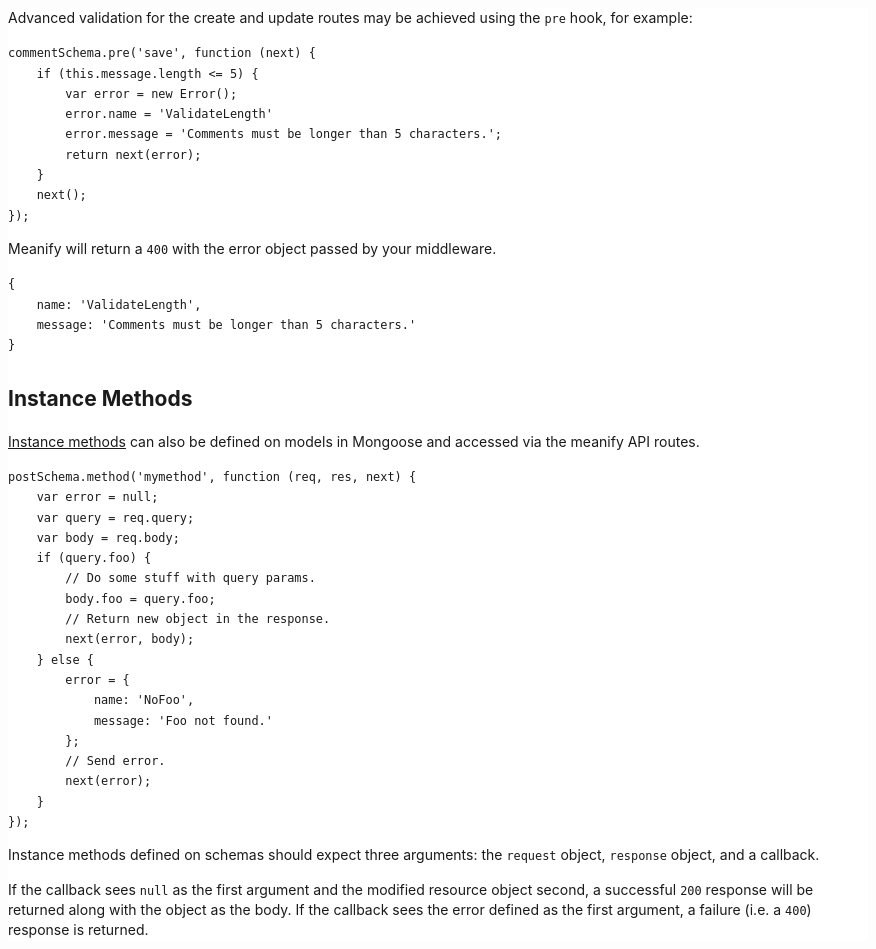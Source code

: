 
Advanced validation for the create and update routes may be achieved using the `pre` hook, for example:

```
commentSchema.pre('save', function (next) {
	if (this.message.length <= 5) {
		var error = new Error();
		error.name = 'ValidateLength'
		error.message = 'Comments must be longer than 5 characters.';
		return next(error);
	}
	next();
});
```
Meanify will return a `400` with the error object passed by your middleware.

```
{
	name: 'ValidateLength',
	message: 'Comments must be longer than 5 characters.'
}
```

## Instance Methods

[Instance methods](http://mongoosejs.com/docs/guide.html#methods) can also be defined on models in Mongoose and accessed via the meanify API routes.

```
postSchema.method('mymethod', function (req, res, next) {
	var error = null;
	var query = req.query;
	var body = req.body;
	if (query.foo) {
		// Do some stuff with query params.
		body.foo = query.foo;
		// Return new object in the response.
		next(error, body);
	} else {
		error = {
			name: 'NoFoo',
			message: 'Foo not found.'
		};
		// Send error.
		next(error);
	}
});
```

Instance methods defined on schemas should expect three arguments: the `request` object, `response` object, and a callback.

If the callback sees `null` as the first argument and the modified resource object second, a successful `200` response will be returned along with the object as the body. If the callback sees the error defined as the first argument, a failure (i.e. a `400`) response is returned.
